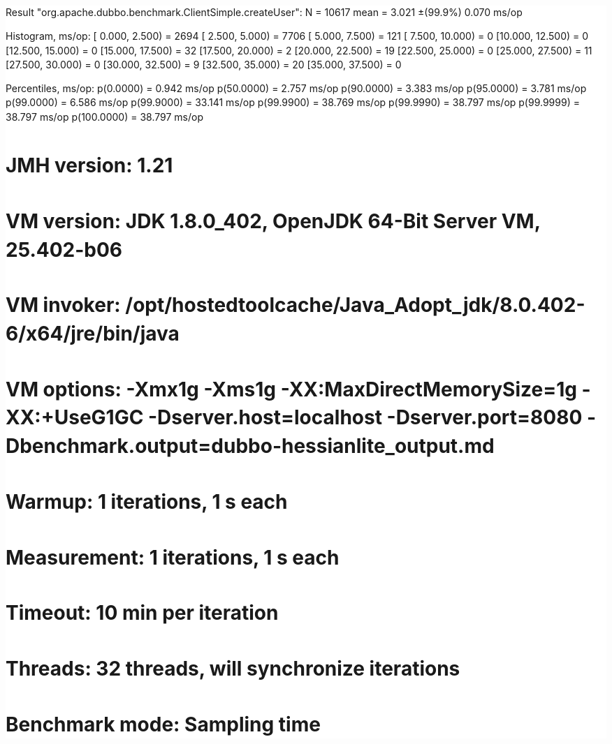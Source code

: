 

Result "org.apache.dubbo.benchmark.ClientSimple.createUser":
  N = 10617
  mean =      3.021 ±(99.9%) 0.070 ms/op

  Histogram, ms/op:
    [ 0.000,  2.500) = 2694 
    [ 2.500,  5.000) = 7706 
    [ 5.000,  7.500) = 121 
    [ 7.500, 10.000) = 0 
    [10.000, 12.500) = 0 
    [12.500, 15.000) = 0 
    [15.000, 17.500) = 32 
    [17.500, 20.000) = 2 
    [20.000, 22.500) = 19 
    [22.500, 25.000) = 0 
    [25.000, 27.500) = 11 
    [27.500, 30.000) = 0 
    [30.000, 32.500) = 9 
    [32.500, 35.000) = 20 
    [35.000, 37.500) = 0 

  Percentiles, ms/op:
      p(0.0000) =      0.942 ms/op
     p(50.0000) =      2.757 ms/op
     p(90.0000) =      3.383 ms/op
     p(95.0000) =      3.781 ms/op
     p(99.0000) =      6.586 ms/op
     p(99.9000) =     33.141 ms/op
     p(99.9900) =     38.769 ms/op
     p(99.9990) =     38.797 ms/op
     p(99.9999) =     38.797 ms/op
    p(100.0000) =     38.797 ms/op


# JMH version: 1.21
# VM version: JDK 1.8.0_402, OpenJDK 64-Bit Server VM, 25.402-b06
# VM invoker: /opt/hostedtoolcache/Java_Adopt_jdk/8.0.402-6/x64/jre/bin/java
# VM options: -Xmx1g -Xms1g -XX:MaxDirectMemorySize=1g -XX:+UseG1GC -Dserver.host=localhost -Dserver.port=8080 -Dbenchmark.output=dubbo-hessianlite_output.md
# Warmup: 1 iterations, 1 s each
# Measurement: 1 iterations, 1 s each
# Timeout: 10 min per iteration
# Threads: 32 threads, will synchronize iterations
# Benchmark mode: Sampling time